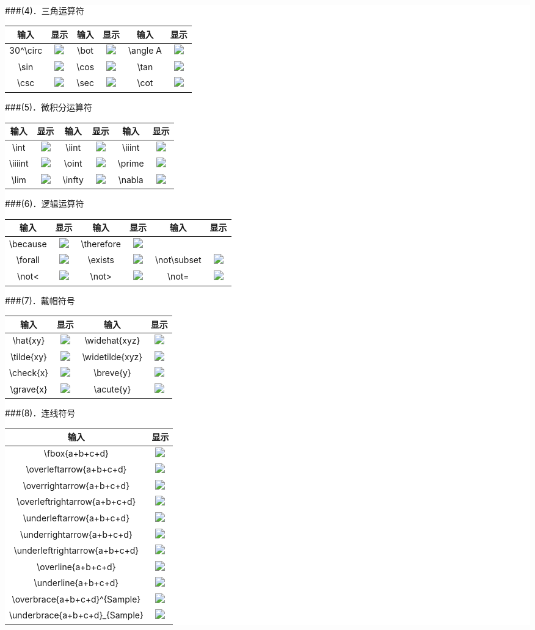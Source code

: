 ###(4)．三角运算符

| 输入 | 显示 | 输入 | 显示 | 输入 | 显示 |
| :---: | :---: | :---: | :---: | :---: | :---: |
| 30^\\circ | ![](https://g.yuque.com/gr/latex?30%5E%5Ccirc#card=math&code=30%5E%5Ccirc) | \\bot | ![](https://g.yuque.com/gr/latex?%5Cbot#card=math&code=%5Cbot) | \\angle A | ![](https://g.yuque.com/gr/latex?%5Cangle%20A#card=math&code=%5Cangle%20A) |
| \\sin | ![](https://g.yuque.com/gr/latex?%5Csin#card=math&code=%5Csin) | \\cos | ![](https://g.yuque.com/gr/latex?%5Ccos#card=math&code=%5Ccos) | \\tan | ![](https://g.yuque.com/gr/latex?%5Ctan#card=math&code=%5Ctan) |
| \\csc | ![](https://g.yuque.com/gr/latex?%5Ccsc#card=math&code=%5Ccsc) | \\sec | ![](https://g.yuque.com/gr/latex?%5Csec#card=math&code=%5Csec) | \\cot | ![](https://g.yuque.com/gr/latex?%5Ccot#card=math&code=%5Ccot) |


###(5)．微积分运算符

| 输入 | 显示 | 输入 | 显示 | 输入 | 显示 |
| :---: | :---: | :---: | :---: | :---: | :---: |
| \\int | ![](https://g.yuque.com/gr/latex?%5Cint#card=math&code=%5Cint) | \\iint | ![](https://g.yuque.com/gr/latex?%5Ciint#card=math&code=%5Ciint) | \\iiint | ![](https://g.yuque.com/gr/latex?%5Ciiint#card=math&code=%5Ciiint) |
| \\iiiint | ![](https://g.yuque.com/gr/latex?%5Ciiiint#card=math&code=%5Ciiiint) | \\oint | ![](https://g.yuque.com/gr/latex?%5Coint#card=math&code=%5Coint) | \\prime | ![](https://g.yuque.com/gr/latex?%5Cprime#card=math&code=%5Cprime) |
| \\lim | ![](https://g.yuque.com/gr/latex?%5Clim#card=math&code=%5Clim) | \\infty | ![](https://g.yuque.com/gr/latex?%5Cinfty#card=math&code=%5Cinfty) | \\nabla | ![](https://g.yuque.com/gr/latex?%5Cnabla#card=math&code=%5Cnabla) |


###(6)．逻辑运算符

| 输入 | 显示 | 输入 | 显示 | 输入 | 显示 |
| :---: | :---: | :---: | :---: | :---: | :---: |
| \\because | ![](https://g.yuque.com/gr/latex?%5Cbecause#card=math&code=%5Cbecause) | \\therefore | ![](https://g.yuque.com/gr/latex?%5Ctherefore#card=math&code=%5Ctherefore) |  |  |
| \\forall | ![](https://g.yuque.com/gr/latex?%5Cforall#card=math&code=%5Cforall) | \\exists | ![](https://g.yuque.com/gr/latex?%5Cexists#card=math&code=%5Cexists) | \\not\\subset | ![](https://g.yuque.com/gr/latex?%5Cnot%5Csubset#card=math&code=%5Cnot%5Csubset) |
| \\not< | ![](https://g.yuque.com/gr/latex?%5Cnot%3C#card=math&code=%5Cnot%3C) | \\not> | ![](https://g.yuque.com/gr/latex?%5Cnot%3E#card=math&code=%5Cnot%3E) | \\not= | ![](https://g.yuque.com/gr/latex?%5Cnot%3D#card=math&code=%5Cnot%3D) |


###(7)．戴帽符号

| 输入 | 显示 | 输入 | 显示 |
| :---: | :---: | :---: | :---: |
| \\hat{xy} | ![](https://g.yuque.com/gr/latex?%5Chat%7Bxy%7D#card=math&code=%5Chat%7Bxy%7D) | \\widehat{xyz} | ![](https://g.yuque.com/gr/latex?%5Cwidehat%7Bxyz%7D#card=math&code=%5Cwidehat%7Bxyz%7D) |
| \\tilde{xy} | ![](https://g.yuque.com/gr/latex?%5Ctilde%7Bxy%7D#card=math&code=%5Ctilde%7Bxy%7D) | \\widetilde{xyz} | ![](https://g.yuque.com/gr/latex?%5Cwidetilde%7Bxyz%7D#card=math&code=%5Cwidetilde%7Bxyz%7D) |
| \\check{x} | ![](https://g.yuque.com/gr/latex?%5Ccheck%7Bx%7D#card=math&code=%5Ccheck%7Bx%7D) | \\breve{y} | ![](https://g.yuque.com/gr/latex?%5Cbreve%7By%7D#card=math&code=%5Cbreve%7By%7D) |
| \\grave{x} | ![](https://g.yuque.com/gr/latex?%5Cgrave%7Bx%7D#card=math&code=%5Cgrave%7Bx%7D) | \\acute{y} | ![](https://g.yuque.com/gr/latex?%5Cacute%7By%7D#card=math&code=%5Cacute%7By%7D) |


###(8)．连线符号

| 输入 | 显示 |
| :---: | :---: |
| \\fbox{a+b+c+d} | ![](https://g.yuque.com/gr/latex?%5Cfbox%7Ba%2Bb%2Bc%2Bd%7D#card=math&code=%5Cfbox%7Ba%2Bb%2Bc%2Bd%7D) |
| \\overleftarrow{a+b+c+d} | ![](https://g.yuque.com/gr/latex?%5Coverleftarrow%7Ba%2Bb%2Bc%2Bd%7D#card=math&code=%5Coverleftarrow%7Ba%2Bb%2Bc%2Bd%7D) |
| \\overrightarrow{a+b+c+d} | ![](https://g.yuque.com/gr/latex?%5Coverrightarrow%7Ba%2Bb%2Bc%2Bd%7D#card=math&code=%5Coverrightarrow%7Ba%2Bb%2Bc%2Bd%7D) |
| \\overleftrightarrow{a+b+c+d} | ![](https://g.yuque.com/gr/latex?%5Coverleftrightarrow%7Ba%2Bb%2Bc%2Bd%7D#card=math&code=%5Coverleftrightarrow%7Ba%2Bb%2Bc%2Bd%7D) |
| \\underleftarrow{a+b+c+d} | ![](https://g.yuque.com/gr/latex?%5Cunderleftarrow%7Ba%2Bb%2Bc%2Bd%7D#card=math&code=%5Cunderleftarrow%7Ba%2Bb%2Bc%2Bd%7D) |
| \\underrightarrow{a+b+c+d} | ![](https://g.yuque.com/gr/latex?%5Cunderrightarrow%7Ba%2Bb%2Bc%2Bd%7D#card=math&code=%5Cunderrightarrow%7Ba%2Bb%2Bc%2Bd%7D) |
| \\underleftrightarrow{a+b+c+d} | ![](https://g.yuque.com/gr/latex?%5Cunderleftrightarrow%7Ba%2Bb%2Bc%2Bd%7D#card=math&code=%5Cunderleftrightarrow%7Ba%2Bb%2Bc%2Bd%7D) |
| \\overline{a+b+c+d} | ![](https://g.yuque.com/gr/latex?%5Coverline%7Ba%2Bb%2Bc%2Bd%7D#card=math&code=%5Coverline%7Ba%2Bb%2Bc%2Bd%7D) |
| \\underline{a+b+c+d} | ![](https://g.yuque.com/gr/latex?%5Cunderline%7Ba%2Bb%2Bc%2Bd%7D#card=math&code=%5Cunderline%7Ba%2Bb%2Bc%2Bd%7D) |
| \\overbrace{a+b+c+d}^{Sample} | ![](https://g.yuque.com/gr/latex?%5Coverbrace%7Ba%2Bb%2Bc%2Bd%7D%5E%7BSample%7D#card=math&code=%5Coverbrace%7Ba%2Bb%2Bc%2Bd%7D%5E%7BSample%7D) |
| \\underbrace{a+b+c+d}_{Sample} | ![](https://g.yuque.com/gr/latex?%5Cunderbrace%7Ba%2Bb%2Bc%2Bd%7D_%7BSample%7D#card=math&code=%5Cunderbrace%7Ba%2Bb%2Bc%2Bd%7D_%7BSample%7D) |